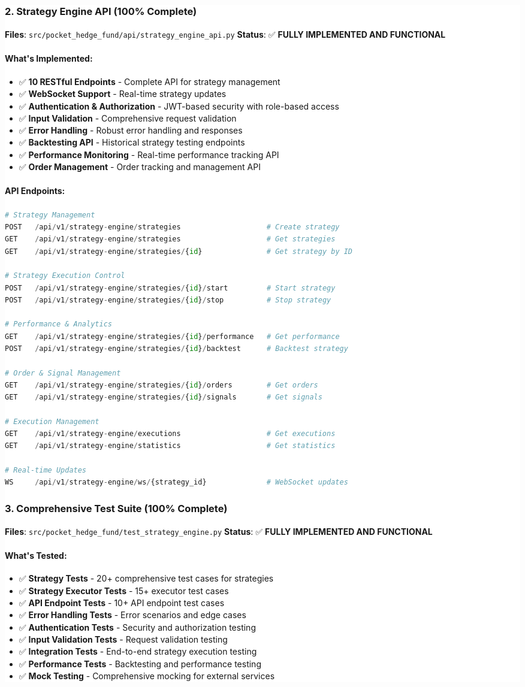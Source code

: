 
### **2. Strategy Engine API** (100% Complete)
**Files**: `src/pocket_hedge_fund/api/strategy_engine_api.py`
**Status**: ✅ **FULLY IMPLEMENTED AND FUNCTIONAL**

#### **What's Implemented**:
- ✅ **10 RESTful Endpoints** - Complete API for strategy management
- ✅ **WebSocket Support** - Real-time strategy updates
- ✅ **Authentication & Authorization** - JWT-based security with role-based access
- ✅ **Input Validation** - Comprehensive request validation
- ✅ **Error Handling** - Robust error handling and responses
- ✅ **Backtesting API** - Historical strategy testing endpoints
- ✅ **Performance Monitoring** - Real-time performance tracking API
- ✅ **Order Management** - Order tracking and management API

#### **API Endpoints**:
```python
# Strategy Management
POST   /api/v1/strategy-engine/strategies                    # Create strategy
GET    /api/v1/strategy-engine/strategies                    # Get strategies
GET    /api/v1/strategy-engine/strategies/{id}               # Get strategy by ID

# Strategy Execution Control
POST   /api/v1/strategy-engine/strategies/{id}/start         # Start strategy
POST   /api/v1/strategy-engine/strategies/{id}/stop          # Stop strategy

# Performance & Analytics
GET    /api/v1/strategy-engine/strategies/{id}/performance   # Get performance
POST   /api/v1/strategy-engine/strategies/{id}/backtest      # Backtest strategy

# Order & Signal Management
GET    /api/v1/strategy-engine/strategies/{id}/orders        # Get orders
GET    /api/v1/strategy-engine/strategies/{id}/signals       # Get signals

# Execution Management
GET    /api/v1/strategy-engine/executions                    # Get executions
GET    /api/v1/strategy-engine/statistics                    # Get statistics

# Real-time Updates
WS     /api/v1/strategy-engine/ws/{strategy_id}              # WebSocket updates
```

### **3. Comprehensive Test Suite** (100% Complete)
**Files**: `src/pocket_hedge_fund/test_strategy_engine.py`
**Status**: ✅ **FULLY IMPLEMENTED AND FUNCTIONAL**

#### **What's Tested**:
- ✅ **Strategy Tests** - 20+ comprehensive test cases for strategies
- ✅ **Strategy Executor Tests** - 15+ executor test cases
- ✅ **API Endpoint Tests** - 10+ API endpoint test cases
- ✅ **Error Handling Tests** - Error scenarios and edge cases
- ✅ **Authentication Tests** - Security and authorization testing
- ✅ **Input Validation Tests** - Request validation testing
- ✅ **Integration Tests** - End-to-end strategy execution testing
- ✅ **Performance Tests** - Backtesting and performance testing
- ✅ **Mock Testing** - Comprehensive mocking for external services
